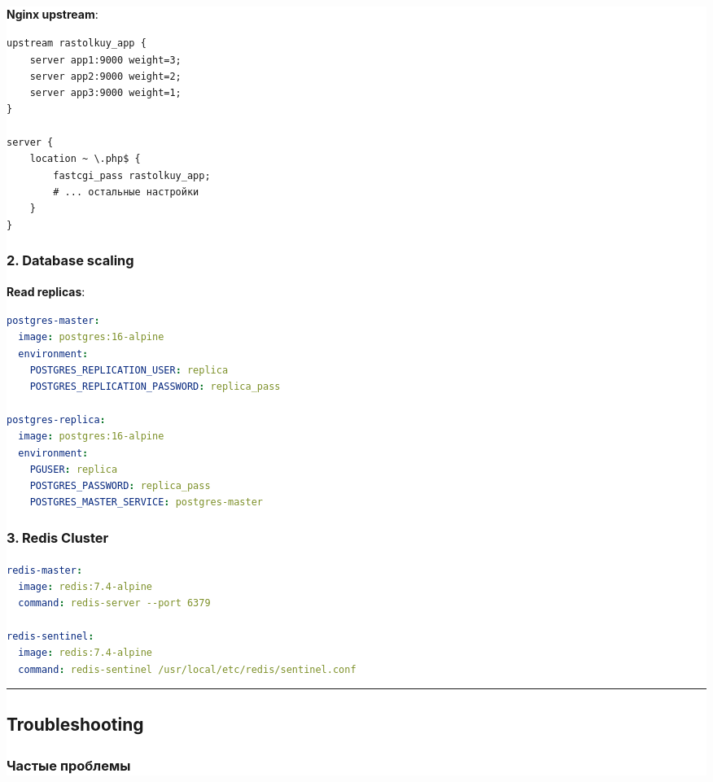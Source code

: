 **Nginx upstream**:
```nginx
upstream rastolkuy_app {
    server app1:9000 weight=3;
    server app2:9000 weight=2;
    server app3:9000 weight=1;
}

server {
    location ~ \.php$ {
        fastcgi_pass rastolkuy_app;
        # ... остальные настройки
    }
}
```

### 2. Database scaling

**Read replicas**:
```yaml
postgres-master:
  image: postgres:16-alpine
  environment:
    POSTGRES_REPLICATION_USER: replica
    POSTGRES_REPLICATION_PASSWORD: replica_pass

postgres-replica:
  image: postgres:16-alpine
  environment:
    PGUSER: replica
    POSTGRES_PASSWORD: replica_pass
    POSTGRES_MASTER_SERVICE: postgres-master
```

### 3. Redis Cluster

```yaml
redis-master:
  image: redis:7.4-alpine
  command: redis-server --port 6379

redis-sentinel:
  image: redis:7.4-alpine
  command: redis-sentinel /usr/local/etc/redis/sentinel.conf
```

---

## Troubleshooting

### Частые проблемы

